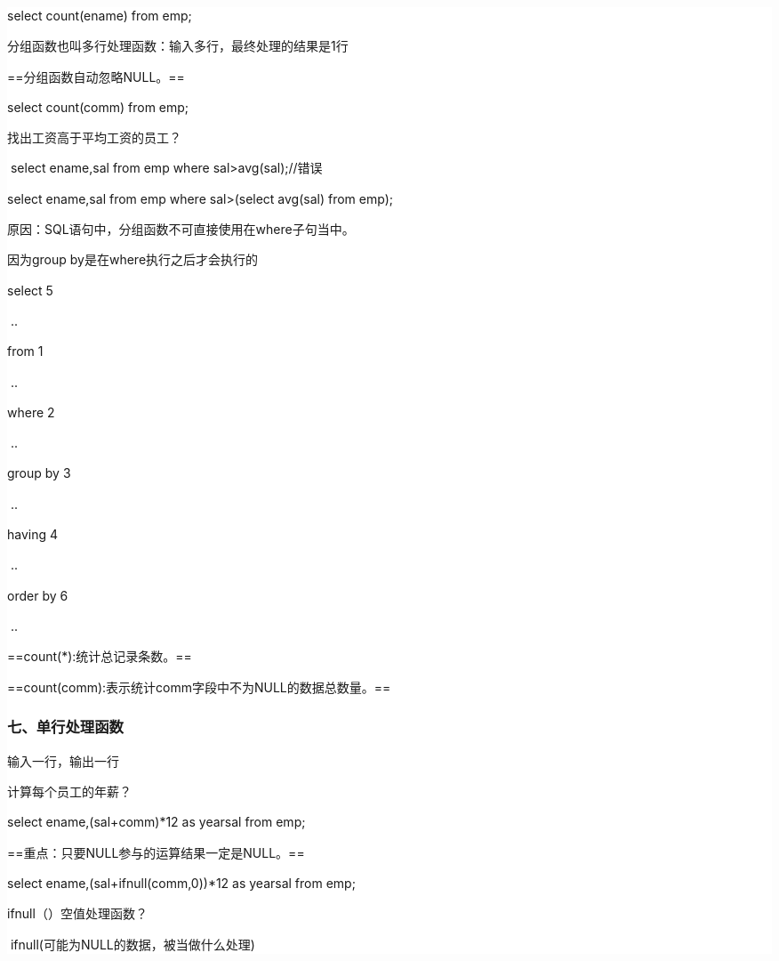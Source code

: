 select count(ename) from emp;

分组函数也叫多行处理函数：输入多行，最终处理的结果是1行



==分组函数自动忽略NULL。==

select count(comm) from emp;

找出工资高于平均工资的员工？

​	select ename,sal from emp where sal>avg(sal);//错误

select ename,sal from emp where sal>(select avg(sal) from emp);

原因：SQL语句中，分组函数不可直接使用在where子句当中。

因为group by是在where执行之后才会执行的

select		5

​	..

from		1

​	..

where		2

​	..

group by	3

​	..

having		4

​	..

order by		6

​	..



==count(*):统计总记录条数。==

==count(comm):表示统计comm字段中不为NULL的数据总数量。==



### 七、单行处理函数

输入一行，输出一行

计算每个员工的年薪？

select ename,(sal+comm)*12 as yearsal from emp;

==重点：只要NULL参与的运算结果一定是NULL。==

select ename,(sal+ifnull(comm,0))*12 as yearsal from emp;

ifnull（）空值处理函数？

​	ifnull(可能为NULL的数据，被当做什么处理)
